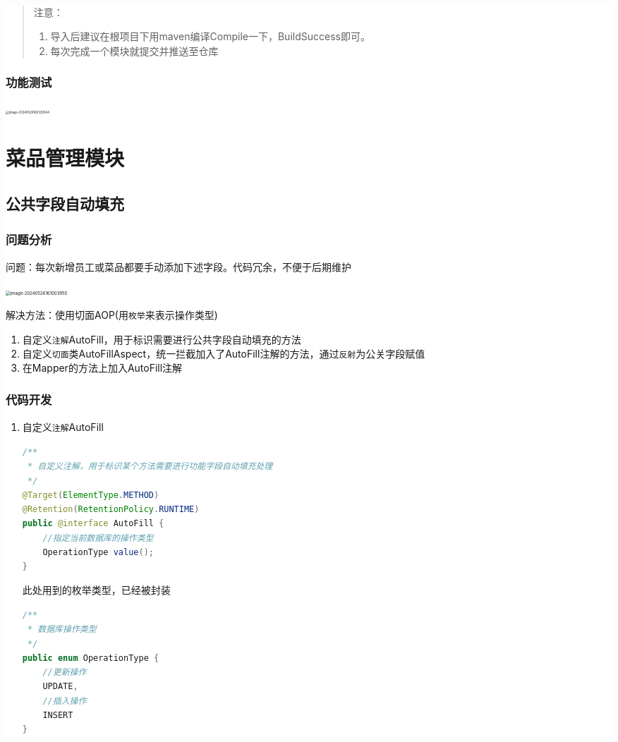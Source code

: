 > 注意：
>
> 1. 导入后建议在根项目下用maven编译Compile一下，BuildSuccess即可。
> 2. 每次完成一个模块就提交并推送至仓库

### 功能测试

<img src="https://img2023.cnblogs.com/blog/3406637/202405/3406637-20240526160323370-385271418.png" alt="image-20240526160330544" style="zoom:30%;" />

# 菜品管理模块

## 公共字段自动填充

### 问题分析

问题：每次新增员工或菜品都要手动添加下述字段。代码冗余，不便于后期维护

<img src="https://img2023.cnblogs.com/blog/3406637/202405/3406637-20240526160956627-824631956.png" alt="image-20240526161003950" style="zoom:43%;" />

解决方法：使用切面AOP(用`枚举`来表示操作类型)

1. 自定义`注解`AutoFill，用于标识需要进行公共字段自动填充的方法
2. 自定义`切面`类AutoFillAspect，统一拦截加入了AutoFill注解的方法，通过`反射`为公关字段赋值
3. 在Mapper的方法上加入AutoFill注解

### 代码开发

1. 自定义`注解`AutoFill

   ```java
   /**
    * 自定义注解，用于标识某个方法需要进行功能字段自动填充处理
    */
   @Target(ElementType.METHOD)
   @Retention(RetentionPolicy.RUNTIME)
   public @interface AutoFill {
       //指定当前数据库的操作类型
       OperationType value();
   }
   ```

   此处用到的枚举类型，已经被封装

   ```java
   /**
    * 数据库操作类型
    */
   public enum OperationType {
       //更新操作
       UPDATE,
       //插入操作
       INSERT
   }
   ```
